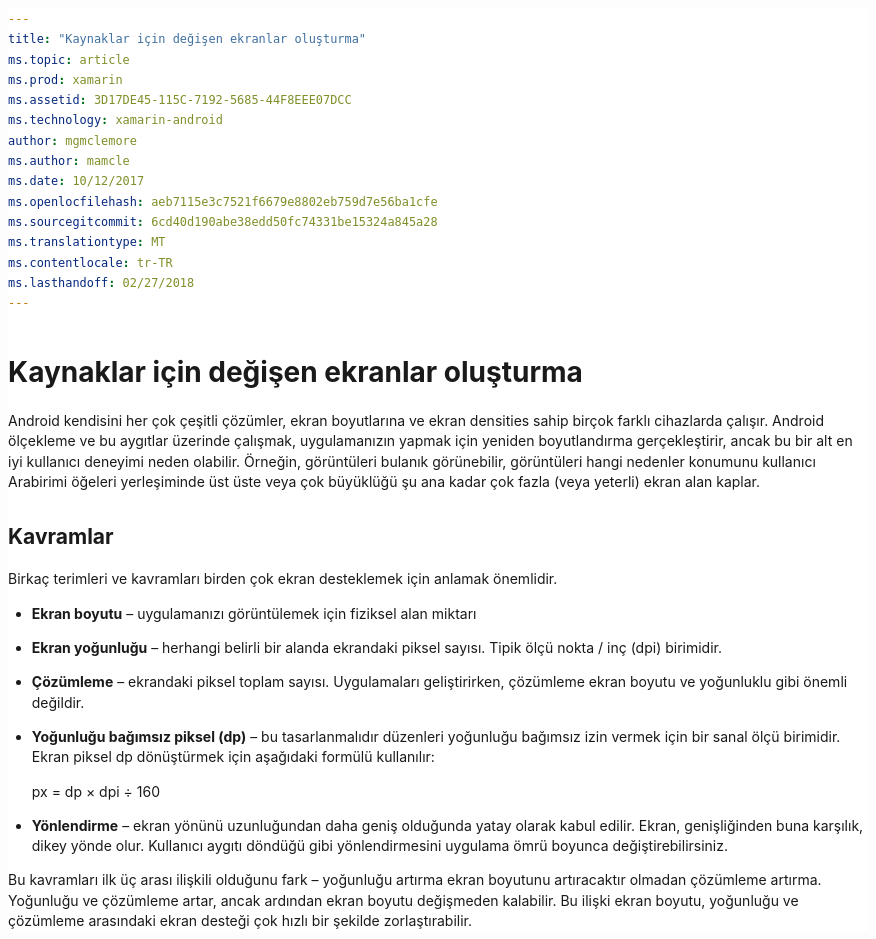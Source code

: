 ```yaml
---
title: "Kaynaklar için değişen ekranlar oluşturma"
ms.topic: article
ms.prod: xamarin
ms.assetid: 3D17DE45-115C-7192-5685-44F8EEE07DCC
ms.technology: xamarin-android
author: mgmclemore
ms.author: mamcle
ms.date: 10/12/2017
ms.openlocfilehash: aeb7115e3c7521f6679e8802eb759d7e56ba1cfe
ms.sourcegitcommit: 6cd40d190abe38edd50fc74331be15324a845a28
ms.translationtype: MT
ms.contentlocale: tr-TR
ms.lasthandoff: 02/27/2018
---
```

# <a name="creating-resources-for-varying-screens"></a>Kaynaklar için değişen ekranlar oluşturma

Android kendisini her çok çeşitli çözümler, ekran boyutlarına ve ekran densities sahip birçok farklı cihazlarda çalışır. Android ölçekleme ve bu aygıtlar üzerinde çalışmak, uygulamanızın yapmak için yeniden boyutlandırma gerçekleştirir, ancak bu bir alt en iyi kullanıcı deneyimi neden olabilir. Örneğin, görüntüleri bulanık görünebilir, görüntüleri hangi nedenler konumunu kullanıcı Arabirimi öğeleri yerleşiminde üst üste veya çok büyüklüğü şu ana kadar çok fazla (veya yeterli) ekran alan kaplar.

<a name="Concepts" />

## <a name="concepts"></a>Kavramlar

Birkaç terimleri ve kavramları birden çok ekran desteklemek için anlamak önemlidir.

- **Ekran boyutu** &ndash; uygulamanızı görüntülemek için fiziksel alan miktarı

- **Ekran yoğunluğu** &ndash; herhangi belirli bir alanda ekrandaki piksel sayısı. Tipik ölçü nokta / inç (dpi) birimidir.

- **Çözümleme** &ndash; ekrandaki piksel toplam sayısı. Uygulamaları geliştirirken, çözümleme ekran boyutu ve yoğunluklu gibi önemli değildir.

- **Yoğunluğu bağımsız piksel (dp)** &ndash; bu tasarlanmalıdır düzenleri yoğunluğu bağımsız izin vermek için bir sanal ölçü birimidir. Ekran piksel dp dönüştürmek için aşağıdaki formülü kullanılır:

    px &equals; dp &times; dpi &divide; 160

- **Yönlendirme** &ndash; ekran yönünü uzunluğundan daha geniş olduğunda yatay olarak kabul edilir. Ekran, genişliğinden buna karşılık, dikey yönde olur. Kullanıcı aygıtı döndüğü gibi yönlendirmesini uygulama ömrü boyunca değiştirebilirsiniz.

Bu kavramları ilk üç arası ilişkili olduğunu fark &ndash; yoğunluğu artırma ekran boyutunu artıracaktır olmadan çözümleme artırma. Yoğunluğu ve çözümleme artar, ancak ardından ekran boyutu değişmeden kalabilir. Bu ilişki ekran boyutu, yoğunluğu ve çözümleme arasındaki ekran desteği çok hızlı bir şekilde zorlaştırabilir.
